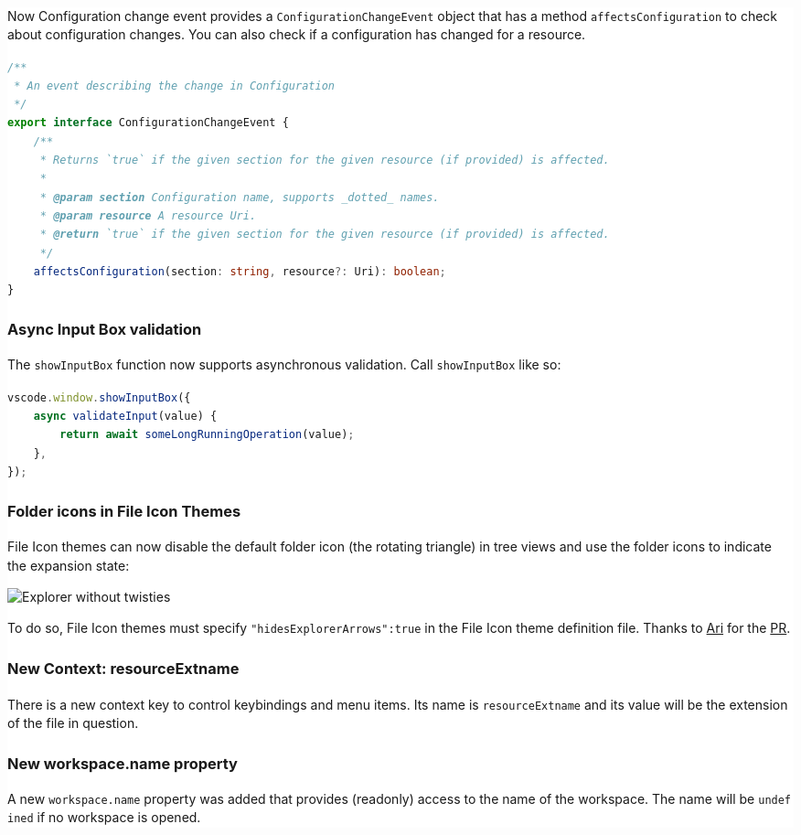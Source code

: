 Now Configuration change event provides a `ConfigurationChangeEvent` object that
has a method `affectsConfiguration` to check about configuration changes. You
can also check if a configuration has changed for a resource.

```typescript
/**
 * An event describing the change in Configuration
 */
export interface ConfigurationChangeEvent {
	/**
	 * Returns `true` if the given section for the given resource (if provided) is affected.
	 *
	 * @param section Configuration name, supports _dotted_ names.
	 * @param resource A resource Uri.
	 * @return `true` if the given section for the given resource (if provided) is affected.
	 */
	affectsConfiguration(section: string, resource?: Uri): boolean;
}
```

### Async Input Box validation

The `showInputBox` function now supports asynchronous validation. Call
`showInputBox` like so:

```ts
vscode.window.showInputBox({
	async validateInput(value) {
		return await someLongRunningOperation(value);
	},
});
```

### Folder icons in File Icon Themes

File Icon themes can now disable the default folder icon (the rotating triangle)
in tree views and use the folder icons to indicate the expansion state:

![Explorer without twisties](images/1_18/twistieless-fileicons.png)

To do so, File Icon themes must specify `"hidesExplorerArrows":true` in the File
Icon theme definition file. Thanks to [Ari](https://github.com/tam5) for the
[PR](https://github.com/microsoft/vscode/pull/35856).

### New Context: resourceExtname

There is a new context key to control keybindings and menu items. Its name is
`resourceExtname` and its value will be the extension of the file in question.

### New workspace.name property

A new `workspace.name` property was added that provides (readonly) access to the
name of the workspace. The name will be `undefined` if no workspace is opened.
